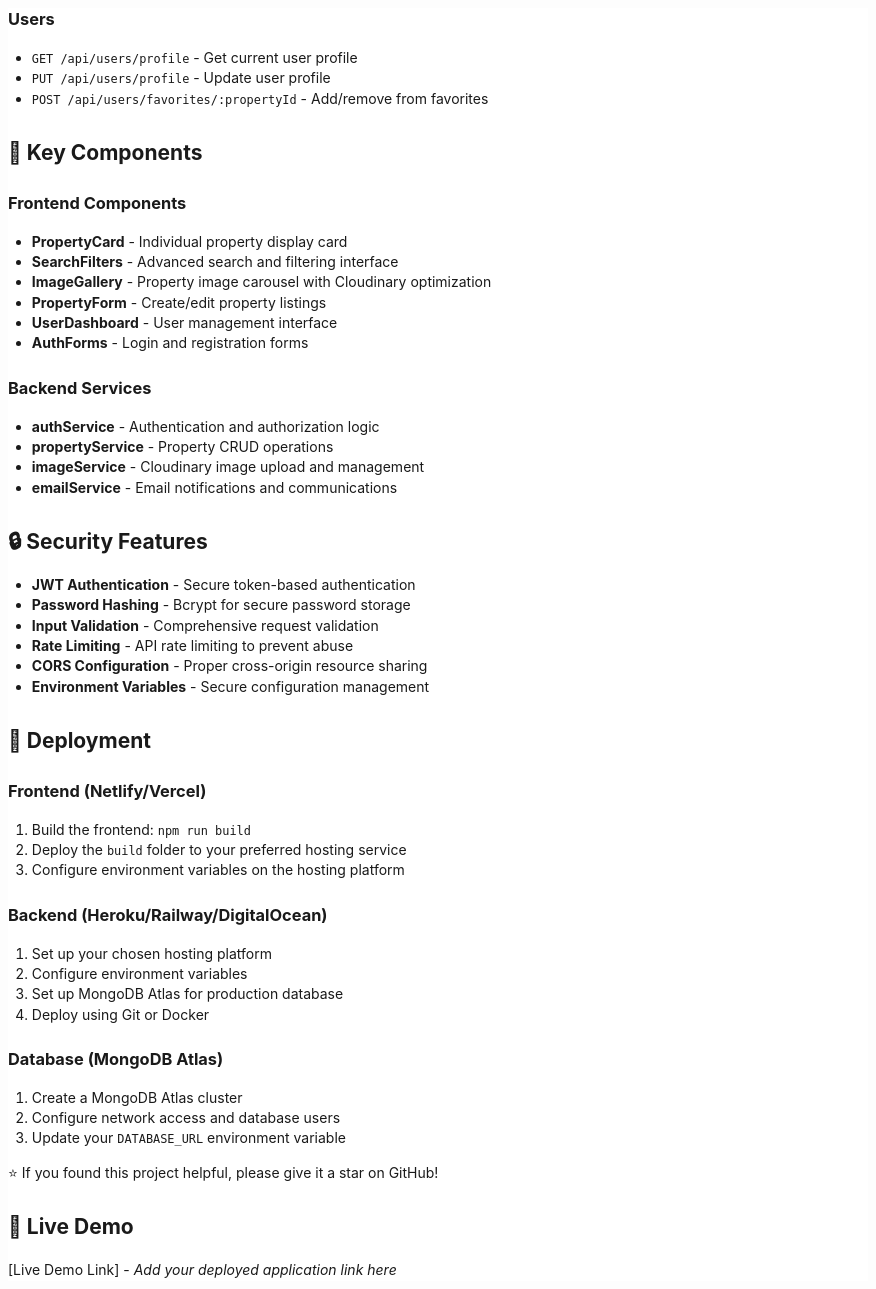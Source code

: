 ### Users
- `GET /api/users/profile` - Get current user profile
- `PUT /api/users/profile` - Update user profile
- `POST /api/users/favorites/:propertyId` - Add/remove from favorites

## 🎨 Key Components

### Frontend Components
- **PropertyCard** - Individual property display card
- **SearchFilters** - Advanced search and filtering interface
- **ImageGallery** - Property image carousel with Cloudinary optimization
- **PropertyForm** - Create/edit property listings
- **UserDashboard** - User management interface
- **AuthForms** - Login and registration forms

### Backend Services
- **authService** - Authentication and authorization logic
- **propertyService** - Property CRUD operations
- **imageService** - Cloudinary image upload and management
- **emailService** - Email notifications and communications

## 🔒 Security Features

- **JWT Authentication** - Secure token-based authentication
- **Password Hashing** - Bcrypt for secure password storage
- **Input Validation** - Comprehensive request validation
- **Rate Limiting** - API rate limiting to prevent abuse
- **CORS Configuration** - Proper cross-origin resource sharing
- **Environment Variables** - Secure configuration management

## 🚀 Deployment

### Frontend (Netlify/Vercel)
1. Build the frontend: `npm run build`
2. Deploy the `build` folder to your preferred hosting service
3. Configure environment variables on the hosting platform

### Backend (Heroku/Railway/DigitalOcean)
1. Set up your chosen hosting platform
2. Configure environment variables
3. Set up MongoDB Atlas for production database
4. Deploy using Git or Docker

### Database (MongoDB Atlas)
1. Create a MongoDB Atlas cluster
2. Configure network access and database users
3. Update your `DATABASE_URL` environment variable

⭐ If you found this project helpful, please give it a star on GitHub!

## 🔗 Live Demo

[Live Demo Link] - *Add your deployed application link here*
